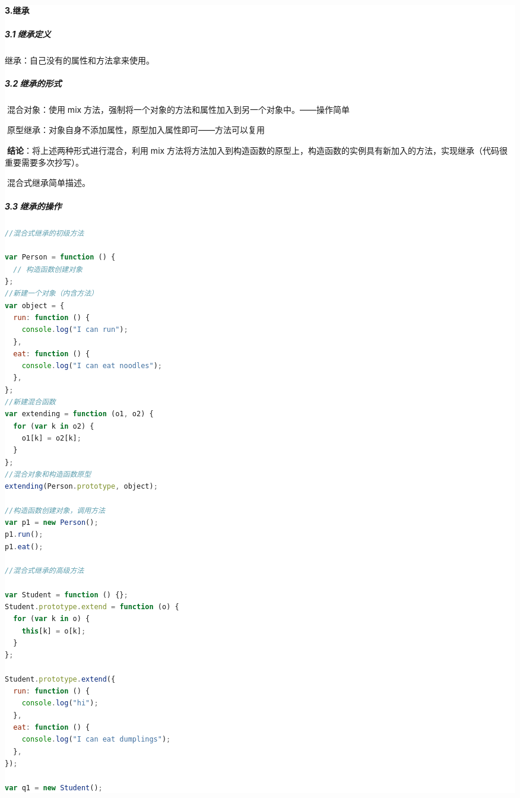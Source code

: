 
#### 3.继承

##### 3.1 继承定义

继承：自己没有的属性和方法拿来使用。

##### 3.2 继承的形式

​ 混合对象：使用 mix 方法，强制将一个对象的方法和属性加入到另一个对象中。——操作简单

​ 原型继承：对象自身不添加属性，原型加入属性即可——方法可以复用

​ **结论**：将上述两种形式进行混合，利用 mix 方法将方法加入到构造函数的原型上，构造函数的实例具有新加入的方法，实现继承（代码很重要需要多次抄写）。

​ 混合式继承简单描述。

##### 3.3 继承的操作

```javascript
//混合式继承的初级方法

var Person = function () {
  // 构造函数创建对象
};
//新建一个对象（内含方法）
var object = {
  run: function () {
    console.log("I can run");
  },
  eat: function () {
    console.log("I can eat noodles");
  },
};
//新建混合函数
var extending = function (o1, o2) {
  for (var k in o2) {
    o1[k] = o2[k];
  }
};
//混合对象和构造函数原型
extending(Person.prototype, object);

//构造函数创建对象，调用方法
var p1 = new Person();
p1.run();
p1.eat();

//混合式继承的高级方法

var Student = function () {};
Student.prototype.extend = function (o) {
  for (var k in o) {
    this[k] = o[k];
  }
};

Student.prototype.extend({
  run: function () {
    console.log("hi");
  },
  eat: function () {
    console.log("I can eat dumplings");
  },
});

var q1 = new Student();
```